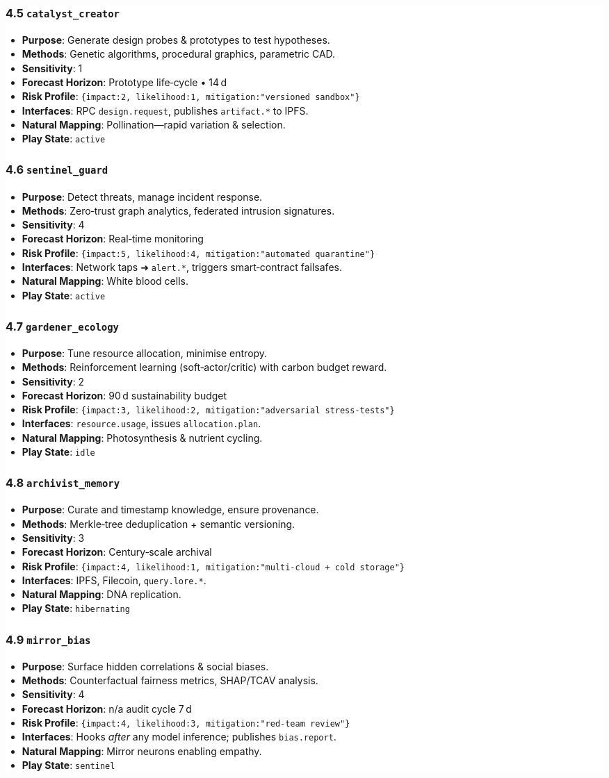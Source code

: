 ### 4.5 `catalyst_creator`

* **Purpose**: Generate design probes & prototypes to test hypotheses.
* **Methods**: Genetic algorithms, procedural graphics, parametric CAD.
* **Sensitivity**: 1
* **Forecast Horizon**: Prototype life‑cycle • 14 d
* **Risk Profile**: `{impact:2, likelihood:1, mitigation:"versioned sandbox"}`
* **Interfaces**: RPC `design.request`, publishes `artifact.*` to IPFS.
* **Natural Mapping**: Pollination—rapid variation & selection.
* **Play State**: `active`

### 4.6 `sentinel_guard`

* **Purpose**: Detect threats, manage incident response.
* **Methods**: Zero‑trust graph analytics, federated intrusion signatures.
* **Sensitivity**: 4
* **Forecast Horizon**: Real‑time monitoring
* **Risk Profile**: `{impact:5, likelihood:4, mitigation:"automated quarantine"}`
* **Interfaces**: Network taps ➜ `alert.*`, triggers smart‑contract failsafes.
* **Natural Mapping**: White blood cells.
* **Play State**: `active`

### 4.7 `gardener_ecology`

* **Purpose**: Tune resource allocation, minimise entropy.
* **Methods**: Reinforcement learning (soft‑actor/critic) with carbon budget reward.
* **Sensitivity**: 2
* **Forecast Horizon**: 90 d sustainability budget
* **Risk Profile**: `{impact:3, likelihood:2, mitigation:"adversarial stress‑tests"}`
* **Interfaces**: `resource.usage`, issues `allocation.plan`.
* **Natural Mapping**: Photosynthesis & nutrient cycling.
* **Play State**: `idle`

### 4.8 `archivist_memory`

* **Purpose**: Curate and timestamp knowledge, ensure provenance.
* **Methods**: Merkle‑tree deduplication + semantic versioning.
* **Sensitivity**: 3
* **Forecast Horizon**: Century‑scale archival
* **Risk Profile**: `{impact:4, likelihood:1, mitigation:"multi‑cloud + cold storage"}`
* **Interfaces**: IPFS, Filecoin, `query.lore.*`.
* **Natural Mapping**: DNA replication.
* **Play State**: `hibernating`

### 4.9 `mirror_bias`

* **Purpose**: Surface hidden correlations & social biases.
* **Methods**: Counterfactual fairness metrics, SHAP/TCAV analysis.
* **Sensitivity**: 4
* **Forecast Horizon**: n/a audit cycle 7 d
* **Risk Profile**: `{impact:4, likelihood:3, mitigation:"red‑team review"}`
* **Interfaces**: Hooks *after* any model inference; publishes `bias.report`.
* **Natural Mapping**: Mirror neurons enabling empathy.
* **Play State**: `sentinel`
